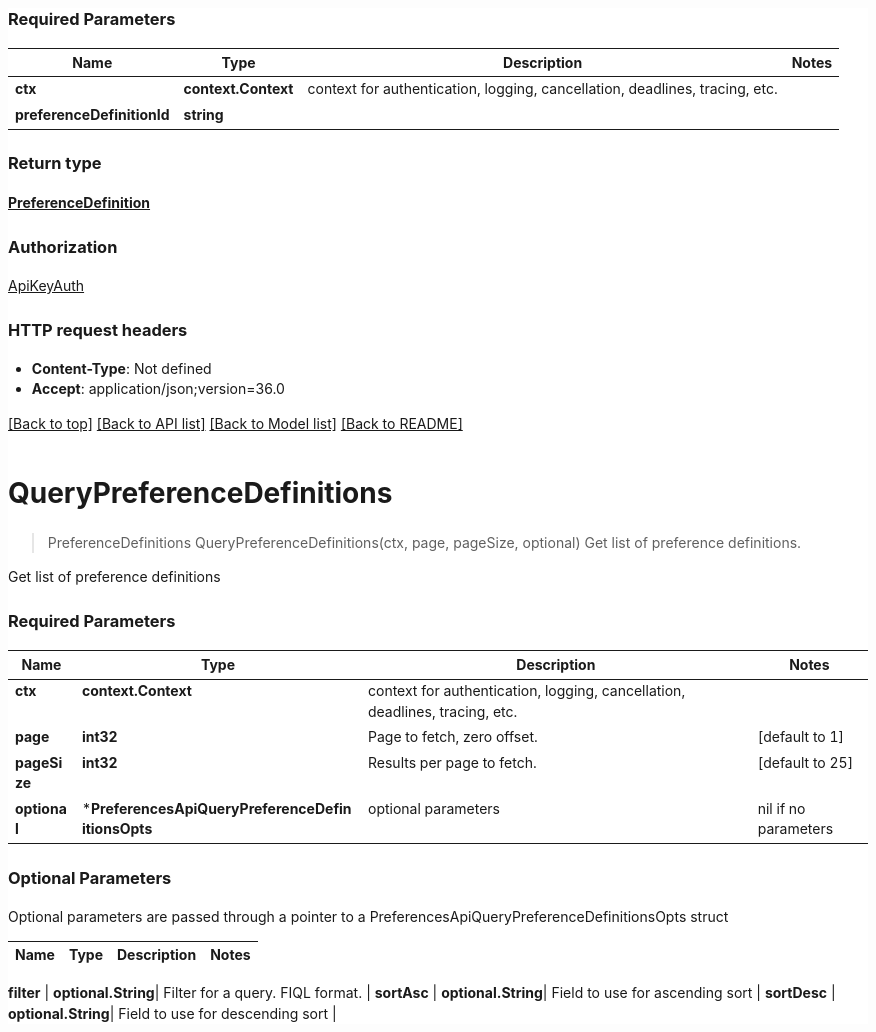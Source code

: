 ### Required Parameters

Name | Type | Description  | Notes
------------- | ------------- | ------------- | -------------
 **ctx** | **context.Context** | context for authentication, logging, cancellation, deadlines, tracing, etc.
  **preferenceDefinitionId** | **string**|  | 

### Return type

[**PreferenceDefinition**](PreferenceDefinition.md)

### Authorization

[ApiKeyAuth](../README.md#ApiKeyAuth)

### HTTP request headers

 - **Content-Type**: Not defined
 - **Accept**: application/json;version=36.0

[[Back to top]](#) [[Back to API list]](../README.md#documentation-for-api-endpoints) [[Back to Model list]](../README.md#documentation-for-models) [[Back to README]](../README.md)

# **QueryPreferenceDefinitions**
> PreferenceDefinitions QueryPreferenceDefinitions(ctx, page, pageSize, optional)
Get list of preference definitions.

Get list of preference definitions 

### Required Parameters

Name | Type | Description  | Notes
------------- | ------------- | ------------- | -------------
 **ctx** | **context.Context** | context for authentication, logging, cancellation, deadlines, tracing, etc.
  **page** | **int32**| Page to fetch, zero offset. | [default to 1]
  **pageSize** | **int32**| Results per page to fetch. | [default to 25]
 **optional** | ***PreferencesApiQueryPreferenceDefinitionsOpts** | optional parameters | nil if no parameters

### Optional Parameters
Optional parameters are passed through a pointer to a PreferencesApiQueryPreferenceDefinitionsOpts struct

Name | Type | Description  | Notes
------------- | ------------- | ------------- | -------------


 **filter** | **optional.String**| Filter for a query.  FIQL format. | 
 **sortAsc** | **optional.String**| Field to use for ascending sort | 
 **sortDesc** | **optional.String**| Field to use for descending sort | 
